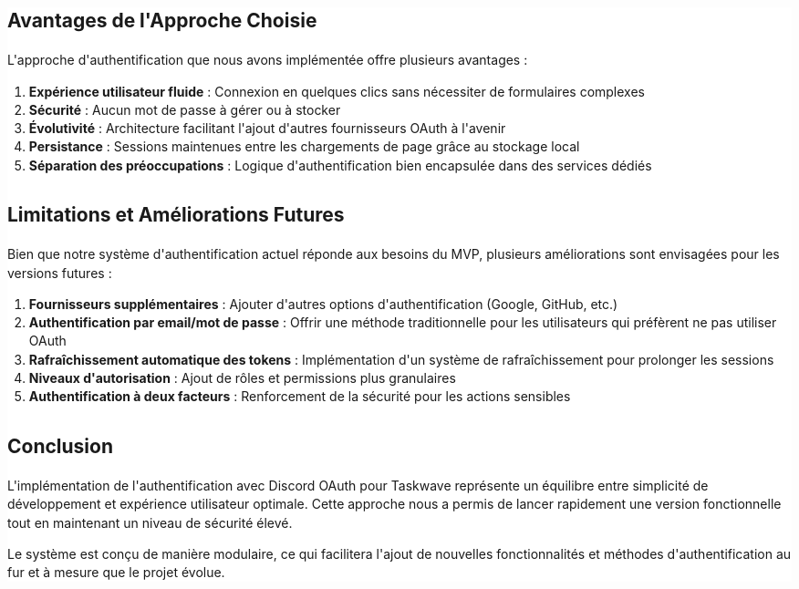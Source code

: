 ## Avantages de l'Approche Choisie

L'approche d'authentification que nous avons implémentée offre plusieurs avantages :

1. **Expérience utilisateur fluide** : Connexion en quelques clics sans nécessiter de formulaires complexes
2. **Sécurité** : Aucun mot de passe à gérer ou à stocker
3. **Évolutivité** : Architecture facilitant l'ajout d'autres fournisseurs OAuth à l'avenir
4. **Persistance** : Sessions maintenues entre les chargements de page grâce au stockage local
5. **Séparation des préoccupations** : Logique d'authentification bien encapsulée dans des services dédiés

## Limitations et Améliorations Futures

Bien que notre système d'authentification actuel réponde aux besoins du MVP, plusieurs améliorations sont envisagées pour les versions futures :

1. **Fournisseurs supplémentaires** : Ajouter d'autres options d'authentification (Google, GitHub, etc.)
2. **Authentification par email/mot de passe** : Offrir une méthode traditionnelle pour les utilisateurs qui préfèrent ne pas utiliser OAuth
3. **Rafraîchissement automatique des tokens** : Implémentation d'un système de rafraîchissement pour prolonger les sessions
4. **Niveaux d'autorisation** : Ajout de rôles et permissions plus granulaires
5. **Authentification à deux facteurs** : Renforcement de la sécurité pour les actions sensibles

## Conclusion

L'implémentation de l'authentification avec Discord OAuth pour Taskwave représente un équilibre entre simplicité de développement et expérience utilisateur optimale. Cette approche nous a permis de lancer rapidement une version fonctionnelle tout en maintenant un niveau de sécurité élevé.

Le système est conçu de manière modulaire, ce qui facilitera l'ajout de nouvelles fonctionnalités et méthodes d'authentification au fur et à mesure que le projet évolue.
